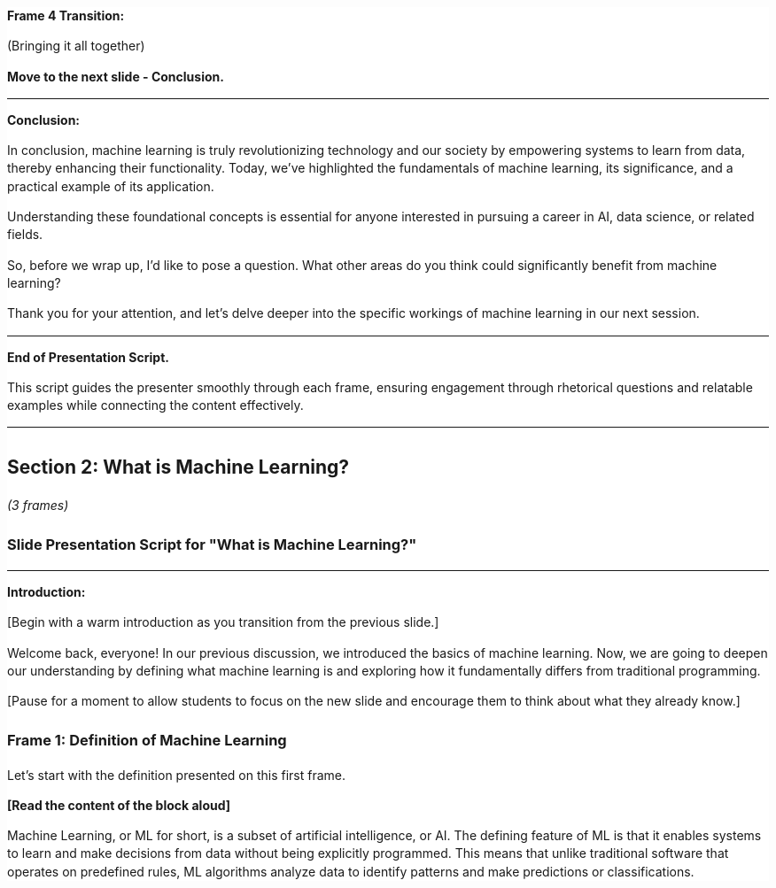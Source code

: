 
**Frame 4 Transition:**

(Bringing it all together) 

**Move to the next slide - Conclusion.**

---

**Conclusion:**

In conclusion, machine learning is truly revolutionizing technology and our society by empowering systems to learn from data, thereby enhancing their functionality. Today, we’ve highlighted the fundamentals of machine learning, its significance, and a practical example of its application. 

Understanding these foundational concepts is essential for anyone interested in pursuing a career in AI, data science, or related fields.  

So, before we wrap up, I’d like to pose a question. What other areas do you think could significantly benefit from machine learning? 

Thank you for your attention, and let’s delve deeper into the specific workings of machine learning in our next session.

--- 

**End of Presentation Script.** 

This script guides the presenter smoothly through each frame, ensuring engagement through rhetorical questions and relatable examples while connecting the content effectively.

---

## Section 2: What is Machine Learning?
*(3 frames)*

### Slide Presentation Script for "What is Machine Learning?"

---

**Introduction:**

[Begin with a warm introduction as you transition from the previous slide.]

Welcome back, everyone! In our previous discussion, we introduced the basics of machine learning. Now, we are going to deepen our understanding by defining what machine learning is and exploring how it fundamentally differs from traditional programming.

[Pause for a moment to allow students to focus on the new slide and encourage them to think about what they already know.]

### Frame 1: Definition of Machine Learning

Let’s start with the definition presented on this first frame. 

**[Read the content of the block aloud]**

Machine Learning, or ML for short, is a subset of artificial intelligence, or AI. The defining feature of ML is that it enables systems to learn and make decisions from data without being explicitly programmed. This means that unlike traditional software that operates on predefined rules, ML algorithms analyze data to identify patterns and make predictions or classifications.
